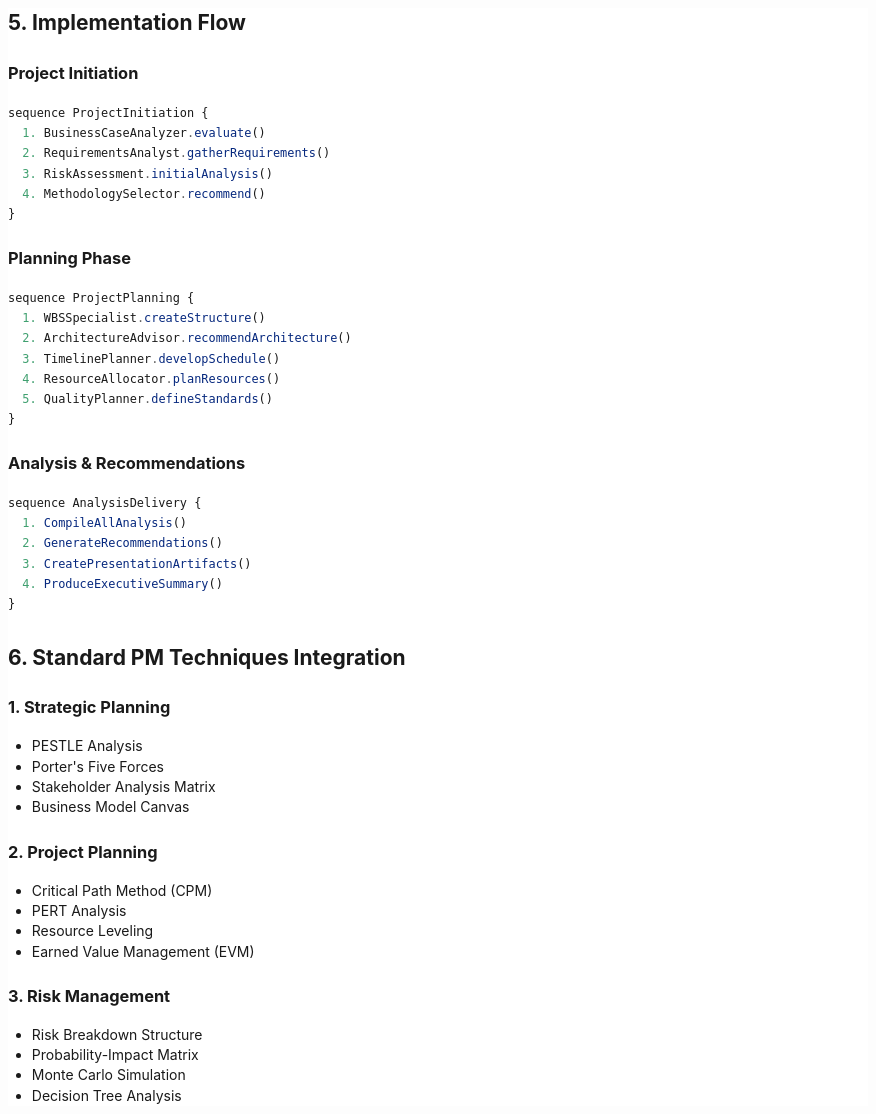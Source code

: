 ## 5. Implementation Flow

### Project Initiation
```typescript
sequence ProjectInitiation {
  1. BusinessCaseAnalyzer.evaluate()
  2. RequirementsAnalyst.gatherRequirements()
  3. RiskAssessment.initialAnalysis()
  4. MethodologySelector.recommend()
}
```

### Planning Phase
```typescript
sequence ProjectPlanning {
  1. WBSSpecialist.createStructure()
  2. ArchitectureAdvisor.recommendArchitecture()
  3. TimelinePlanner.developSchedule()
  4. ResourceAllocator.planResources()
  5. QualityPlanner.defineStandards()
}
```

### Analysis & Recommendations
```typescript
sequence AnalysisDelivery {
  1. CompileAllAnalysis()
  2. GenerateRecommendations()
  3. CreatePresentationArtifacts()
  4. ProduceExecutiveSummary()
}
```

## 6. Standard PM Techniques Integration

### 1. Strategic Planning
- PESTLE Analysis
- Porter's Five Forces
- Stakeholder Analysis Matrix
- Business Model Canvas

### 2. Project Planning
- Critical Path Method (CPM)
- PERT Analysis
- Resource Leveling
- Earned Value Management (EVM)

### 3. Risk Management
- Risk Breakdown Structure
- Probability-Impact Matrix
- Monte Carlo Simulation
- Decision Tree Analysis
